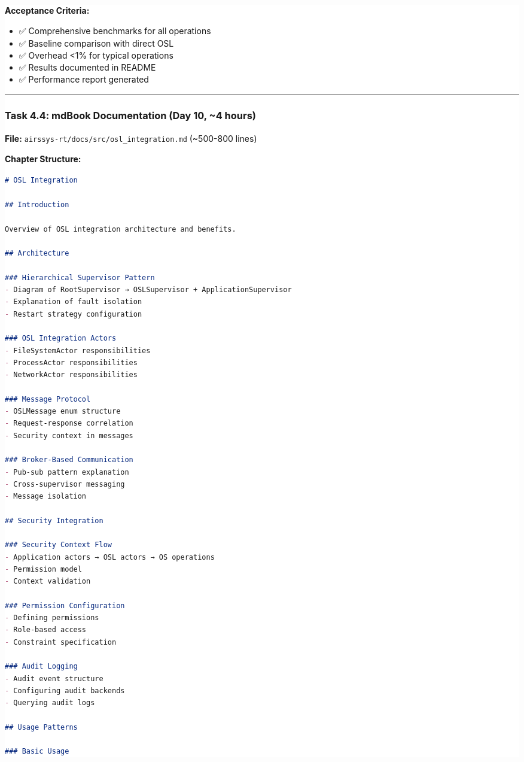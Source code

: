 **Acceptance Criteria:**
- ✅ Comprehensive benchmarks for all operations
- ✅ Baseline comparison with direct OSL
- ✅ Overhead <1% for typical operations
- ✅ Results documented in README
- ✅ Performance report generated

---

### Task 4.4: mdBook Documentation (Day 10, ~4 hours)

**File:** `airssys-rt/docs/src/osl_integration.md` (~500-800 lines)

**Chapter Structure:**

```markdown
# OSL Integration

## Introduction

Overview of OSL integration architecture and benefits.

## Architecture

### Hierarchical Supervisor Pattern
- Diagram of RootSupervisor → OSLSupervisor + ApplicationSupervisor
- Explanation of fault isolation
- Restart strategy configuration

### OSL Integration Actors
- FileSystemActor responsibilities
- ProcessActor responsibilities
- NetworkActor responsibilities

### Message Protocol
- OSLMessage enum structure
- Request-response correlation
- Security context in messages

### Broker-Based Communication
- Pub-sub pattern explanation
- Cross-supervisor messaging
- Message isolation

## Security Integration

### Security Context Flow
- Application actors → OSL actors → OS operations
- Permission model
- Context validation

### Permission Configuration
- Defining permissions
- Role-based access
- Constraint specification

### Audit Logging
- Audit event structure
- Configuring audit backends
- Querying audit logs

## Usage Patterns

### Basic Usage

```